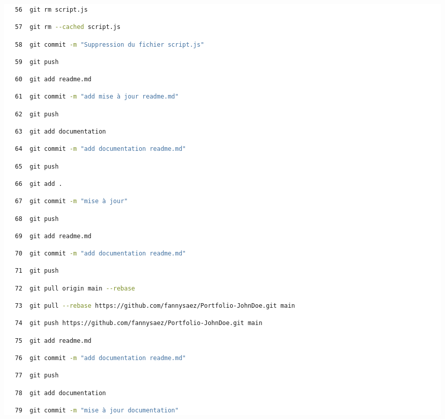 ```bash
   56  git rm script.js
```
```bash
   57  git rm --cached script.js
```
```bash
   58  git commit -m "Suppression du fichier script.js"
```
```bash
   59  git push
```
```bash
   60  git add readme.md
```
```bash
   61  git commit -m "add mise à jour readme.md"
```
```bash
   62  git push
```
```bash
   63  git add documentation
```
```bash
   64  git commit -m "add documentation readme.md"
```
```bash
   65  git push
```
```bash
   66  git add .
```
```bash
   67  git commit -m "mise à jour"
```
```bash
   68  git push
```
```bash
   69  git add readme.md
```
```bash
   70  git commit -m "add documentation readme.md"
```
```bash
   71  git push
```
```bash
   72  git pull origin main --rebase
```
```bash
   73  git pull --rebase https://github.com/fannysaez/Portfolio-JohnDoe.git main
```
```bash
   74  git push https://github.com/fannysaez/Portfolio-JohnDoe.git main
```
```bash
   75  git add readme.md
```
```bash
   76  git commit -m "add documentation readme.md"
```
```bash
   77  git push
```
```bash
   78  git add documentation
```
```bash
   79  git commit -m "mise à jour documentation"
```
```bash
```
